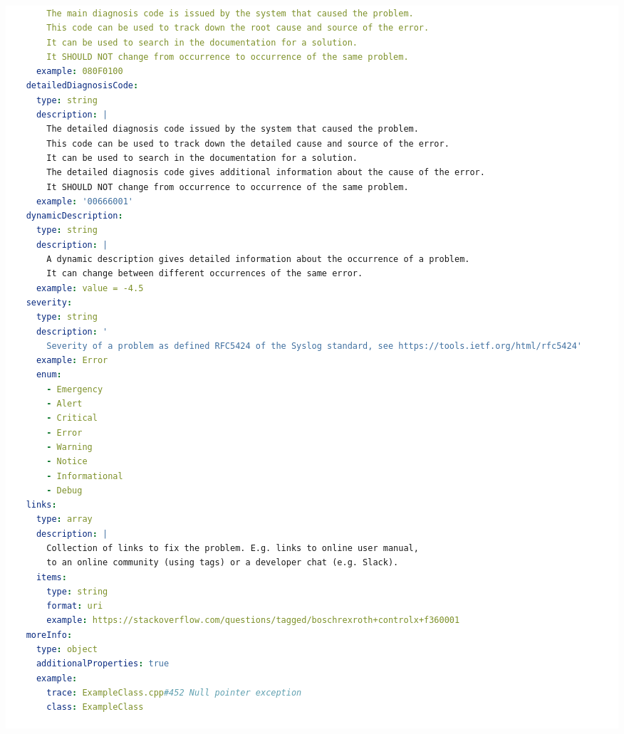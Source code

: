 ```yaml
        The main diagnosis code is issued by the system that caused the problem.
        This code can be used to track down the root cause and source of the error.
        It can be used to search in the documentation for a solution.
        It SHOULD NOT change from occurrence to occurrence of the same problem.
      example: 080F0100
    detailedDiagnosisCode:
      type: string
      description: |
        The detailed diagnosis code issued by the system that caused the problem.
        This code can be used to track down the detailed cause and source of the error.
        It can be used to search in the documentation for a solution.
        The detailed diagnosis code gives additional information about the cause of the error.
        It SHOULD NOT change from occurrence to occurrence of the same problem.
      example: '00666001'
    dynamicDescription:
      type: string
      description: |
        A dynamic description gives detailed information about the occurrence of a problem.
        It can change between different occurrences of the same error.
      example: value = -4.5
    severity:
      type: string
      description: '
        Severity of a problem as defined RFC5424 of the Syslog standard, see https://tools.ietf.org/html/rfc5424'
      example: Error
      enum:
        - Emergency
        - Alert
        - Critical
        - Error
        - Warning
        - Notice
        - Informational
        - Debug
    links:
      type: array
      description: |
        Collection of links to fix the problem. E.g. links to online user manual,
        to an online community (using tags) or a developer chat (e.g. Slack).
      items:
        type: string
        format: uri
        example: https://stackoverflow.com/questions/tagged/boschrexroth+controlx+f360001
    moreInfo:
      type: object
      additionalProperties: true
      example:
        trace: ExampleClass.cpp#452 Null pointer exception
        class: ExampleClass



```
